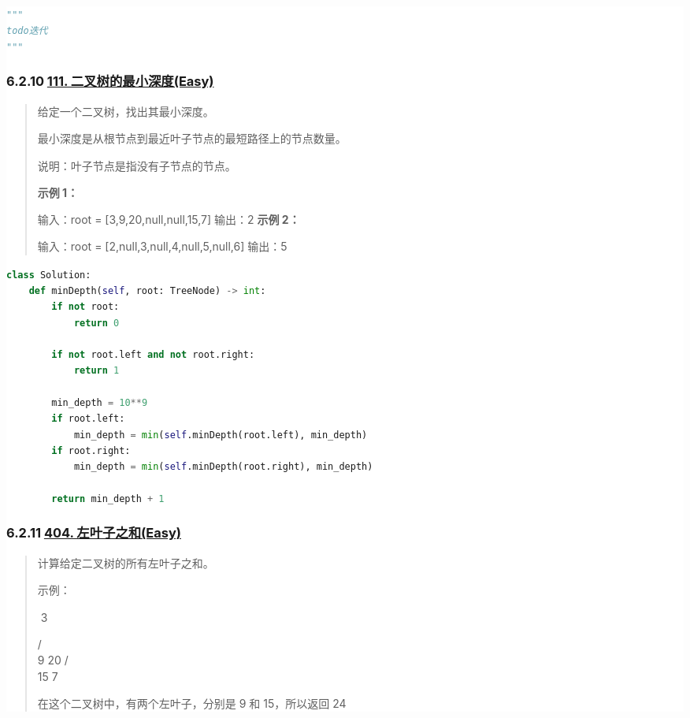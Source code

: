 ```python
"""
todo迭代
"""
```



### 6.2.10 [111. 二叉树的最小深度(Easy)](https://leetcode-cn.com/problems/minimum-depth-of-binary-tree/)

> 给定一个二叉树，找出其最小深度。
>
> 最小深度是从根节点到最近叶子节点的最短路径上的节点数量。
>
> 说明：叶子节点是指没有子节点的节点。
>
> **示例 1：**
>
> 输入：root = [3,9,20,null,null,15,7]
> 输出：2
> **示例 2：**
>
> 输入：root = [2,null,3,null,4,null,5,null,6]
> 输出：5

```python
class Solution:
    def minDepth(self, root: TreeNode) -> int:
        if not root:
            return 0
        
        if not root.left and not root.right:
            return 1
        
        min_depth = 10**9
        if root.left:
            min_depth = min(self.minDepth(root.left), min_depth)
        if root.right:
            min_depth = min(self.minDepth(root.right), min_depth)
        
        return min_depth + 1
```



### 6.2.11 [404. 左叶子之和(Easy)](https://leetcode-cn.com/problems/sum-of-left-leaves/)

> 计算给定二叉树的所有左叶子之和。
>
> 示例：
>
> ​    3
>
> / \
> 9  20
>  /  \
> 15   7
>
> 在这个二叉树中，有两个左叶子，分别是 9 和 15，所以返回 24
